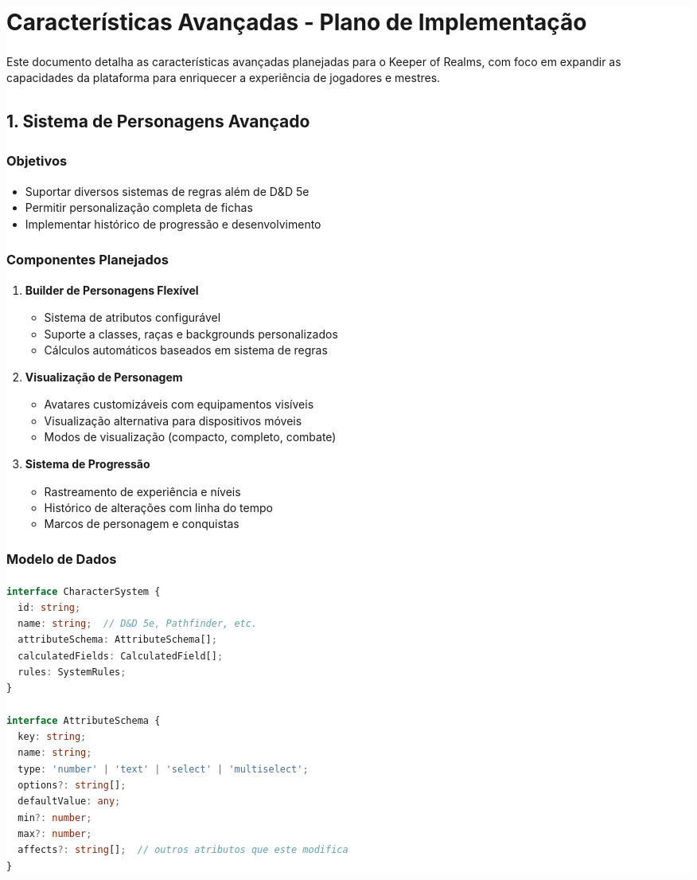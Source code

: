 
# Características Avançadas - Plano de Implementação

Este documento detalha as características avançadas planejadas para o Keeper of Realms, com foco em expandir as capacidades da plataforma para enriquecer a experiência de jogadores e mestres.

## 1. Sistema de Personagens Avançado

### Objetivos
- Suportar diversos sistemas de regras além de D&D 5e
- Permitir personalização completa de fichas
- Implementar histórico de progressão e desenvolvimento

### Componentes Planejados
1. **Builder de Personagens Flexível**
   - Sistema de atributos configurável
   - Suporte a classes, raças e backgrounds personalizados
   - Cálculos automáticos baseados em sistema de regras
   
2. **Visualização de Personagem**
   - Avatares customizáveis com equipamentos visíveis
   - Visualização alternativa para dispositivos móveis
   - Modos de visualização (compacto, completo, combate)
   
3. **Sistema de Progressão**
   - Rastreamento de experiência e níveis
   - Histórico de alterações com linha do tempo
   - Marcos de personagem e conquistas

### Modelo de Dados
```typescript
interface CharacterSystem {
  id: string;
  name: string;  // D&D 5e, Pathfinder, etc.
  attributeSchema: AttributeSchema[];
  calculatedFields: CalculatedField[];
  rules: SystemRules;
}

interface AttributeSchema {
  key: string;
  name: string;
  type: 'number' | 'text' | 'select' | 'multiselect';
  options?: string[];
  defaultValue: any;
  min?: number;
  max?: number;
  affects?: string[];  // outros atributos que este modifica
}
```
